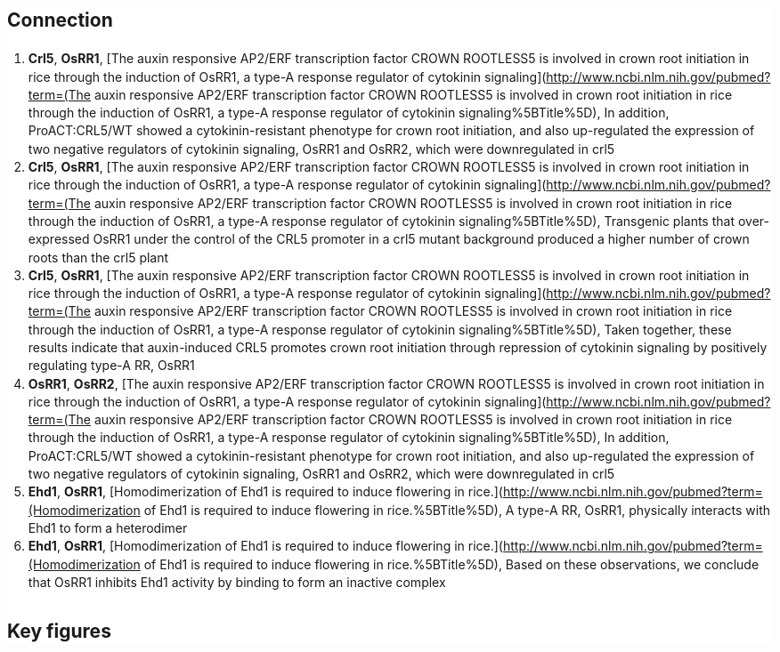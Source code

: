 
## Connection
1. __Crl5__, __OsRR1__, [The auxin responsive AP2/ERF transcription factor CROWN ROOTLESS5 is involved in crown root initiation in rice through the induction of OsRR1, a type-A response regulator of cytokinin signaling](http://www.ncbi.nlm.nih.gov/pubmed?term=(The auxin responsive AP2/ERF transcription factor CROWN ROOTLESS5 is involved in crown root initiation in rice through the induction of OsRR1, a type-A response regulator of cytokinin signaling%5BTitle%5D),  In addition, ProACT:CRL5/WT showed a cytokinin-resistant phenotype for crown root initiation, and also up-regulated the expression of two negative regulators of cytokinin signaling, OsRR1 and OsRR2, which were downregulated in crl5
2. __Crl5__, __OsRR1__, [The auxin responsive AP2/ERF transcription factor CROWN ROOTLESS5 is involved in crown root initiation in rice through the induction of OsRR1, a type-A response regulator of cytokinin signaling](http://www.ncbi.nlm.nih.gov/pubmed?term=(The auxin responsive AP2/ERF transcription factor CROWN ROOTLESS5 is involved in crown root initiation in rice through the induction of OsRR1, a type-A response regulator of cytokinin signaling%5BTitle%5D),  Transgenic plants that over-expressed OsRR1 under the control of the CRL5 promoter in a crl5 mutant background produced a higher number of crown roots than the crl5 plant
3. __Crl5__, __OsRR1__, [The auxin responsive AP2/ERF transcription factor CROWN ROOTLESS5 is involved in crown root initiation in rice through the induction of OsRR1, a type-A response regulator of cytokinin signaling](http://www.ncbi.nlm.nih.gov/pubmed?term=(The auxin responsive AP2/ERF transcription factor CROWN ROOTLESS5 is involved in crown root initiation in rice through the induction of OsRR1, a type-A response regulator of cytokinin signaling%5BTitle%5D),  Taken together, these results indicate that auxin-induced CRL5 promotes crown root initiation through repression of cytokinin signaling by positively regulating type-A RR, OsRR1
4. __OsRR1__, __OsRR2__, [The auxin responsive AP2/ERF transcription factor CROWN ROOTLESS5 is involved in crown root initiation in rice through the induction of OsRR1, a type-A response regulator of cytokinin signaling](http://www.ncbi.nlm.nih.gov/pubmed?term=(The auxin responsive AP2/ERF transcription factor CROWN ROOTLESS5 is involved in crown root initiation in rice through the induction of OsRR1, a type-A response regulator of cytokinin signaling%5BTitle%5D),  In addition, ProACT:CRL5/WT showed a cytokinin-resistant phenotype for crown root initiation, and also up-regulated the expression of two negative regulators of cytokinin signaling, OsRR1 and OsRR2, which were downregulated in crl5
5. __Ehd1__, __OsRR1__, [Homodimerization of Ehd1 is required to induce flowering in rice.](http://www.ncbi.nlm.nih.gov/pubmed?term=(Homodimerization of Ehd1 is required to induce flowering in rice.%5BTitle%5D),  A type-A RR, OsRR1, physically interacts with Ehd1 to form a heterodimer
6. __Ehd1__, __OsRR1__, [Homodimerization of Ehd1 is required to induce flowering in rice.](http://www.ncbi.nlm.nih.gov/pubmed?term=(Homodimerization of Ehd1 is required to induce flowering in rice.%5BTitle%5D),  Based on these observations, we conclude that OsRR1 inhibits Ehd1 activity by binding to form an inactive complex

## Key figures


